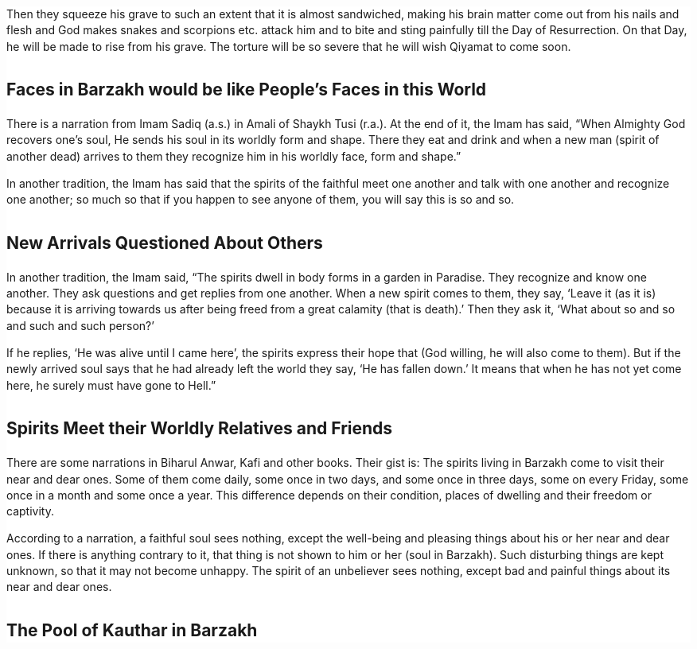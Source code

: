 Then they squeeze his grave to such an extent that it is almost
sandwiched, making his brain matter come out from his nails and flesh
and God makes snakes and scorpions etc. attack him and to bite and sting
painfully till the Day of Resurrection. On that Day, he will be made to
rise from his grave. The torture will be so severe that he will wish
Qiyamat to come soon.

Faces in Barzakh would be like People’s Faces in this World
-----------------------------------------------------------

There is a narration from Imam Sadiq (a.s.) in Amali of Shaykh Tusi
(r.a.). At the end of it, the Imam has said, “When Almighty God recovers
one’s soul, He sends his soul in its worldly form and shape. There they
eat and drink and when a new man (spirit of another dead) arrives to
them they recognize him in his worldly face, form and shape.”

In another tradition, the Imam has said that the spirits of the faithful
meet one another and talk with one another and recognize one another; so
much so that if you happen to see anyone of them, you will say this is
so and so.

New Arrivals Questioned About Others
------------------------------------

In another tradition, the Imam said, “The spirits dwell in body forms in
a garden in Paradise. They recognize and know one another. They ask
questions and get replies from one another. When a new spirit comes to
them, they say, ‘Leave it (as it is) because it is arriving towards us
after being freed from a great calamity (that is death).’ Then they ask
it, ‘What about so and so and such and such person?’

If he replies, ‘He was alive until I came here’, the spirits express
their hope that (God willing, he will also come to them). But if the
newly arrived soul says that he had already left the world they say, ‘He
has fallen down.’ It means that when he has not yet come here, he surely
must have gone to Hell.”

Spirits Meet their Worldly Relatives and Friends
------------------------------------------------

There are some narrations in Biharul Anwar, Kafi and other books. Their
gist is: The spirits living in Barzakh come to visit their near and dear
ones. Some of them come daily, some once in two days, and some once in
three days, some on every Friday, some once in a month and some once a
year. This difference depends on their condition, places of dwelling and
their freedom or captivity.

According to a narration, a faithful soul sees nothing, except the
well-being and pleasing things about his or her near and dear ones. If
there is anything contrary to it, that thing is not shown to him or her
(soul in Barzakh). Such disturbing things are kept unknown, so that it
may not become unhappy. The spirit of an unbeliever sees nothing, except
bad and painful things about its near and dear ones.

The Pool of Kauthar in Barzakh
------------------------------
